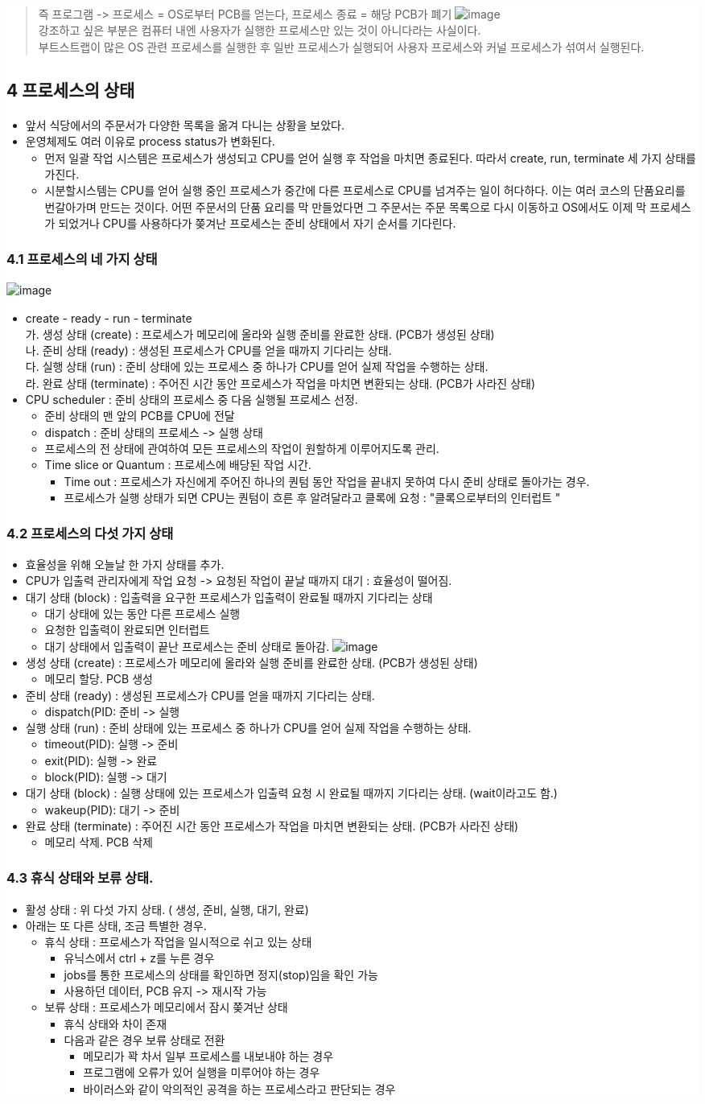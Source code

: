 > 즉 프로그램 -> 프로세스 = OS로부터 PCB를 얻는다, 프로세스 종료 = 해당 PCB가 폐기
![image](https://user-images.githubusercontent.com/78334910/153108393-1fb172ab-78aa-4de5-bc96-abd54059d14b.png)  
> 강조하고 싶은 부분은 컴퓨터 내엔 사용자가 실행한 프로세스만 있는 것이 아니다라는 사실이다.  
> 부트스트랩이 많은 OS 관련 프로세스를 실행한 후 일반 프로세스가 실행되어 사용자 프로세스와 커널 프로세스가 섞여서 실행된다.
  
## 4 프로세스의 상태
- 앞서 식당에서의 주문서가 다양한 목록을 옮겨 다니는 상황을 보았다.
- 운영체제도 여러 이유로 process status가 변화된다.
  + 먼저 일괄 작업 시스템은 프로세스가 생성되고 CPU를 얻어 실행 후 작업을 마치면 종료된다. 따라서 create, run, terminate 세 가지 상태를 가진다.
  + 시분할시스템는 CPU를 얻어 실행 중인 프로세스가 중간에 다른 프로세스로 CPU를 넘겨주는 일이 허다하다. 이는 여러 코스의 단품요리를 번갈아가며 만드는 것이다.
어떤 주문서의 단품 요리를 막 만들었다면 그 주문서는 주문 목록으로 다시 이동하고 OS에서도 이제 막 프로세스가 되었거나 CPU를 사용하다가 쫒겨난 프로세스는 준비 상태에서 자기 순서를 기다린다.  
### 4.1 프로세스의 네 가지 상태
![image](https://user-images.githubusercontent.com/78334910/153112389-87ef5d0c-64ea-496a-a2db-cd8a60593caa.png)  
- create - ready - run - terminate  
  가. 생성 상태 (create) : 프로세스가 메모리에 올라와 실행 준비를 완료한 상태. (PCB가 생성된 상태)  
  나. 준비 상태 (ready) : 생성된 프로세스가 CPU를 얻을 때까지 기다리는 상태.  
  다. 실행 상태 (run) : 준비 상태에 있는 프로세스 중 하나가 CPU를 얻어 실제 작업을 수행하는 상태.  
  라. 완료 상태 (terminate) : 주어진 시간 동안 프로세스가 작업을 마치면 변환되는 상태. (PCB가 사라진 상태)  
- CPU scheduler : 준비 상태의 프로세스 중 다음 실행될 프로세스 선정.
  + 준비 상태의 맨 앞의 PCB를 CPU에 전달 
  + dispatch : 준비 상태의 프로세스 -> 실행 상태
  + 프로세스의 전 상태에 관여하여 모든 프로세스의 작업이 원할하게 이루어지도록 관리.
  + Time slice or Quantum : 프로세스에 배당된 작업 시간.
    - Time out : 프로세스가 자신에게 주어진 하나의 퀀텀 동안 작업을 끝내지 못하여 다시 준비 상태로 돌아가는 경우.
    - 프로세스가 실행 상태가 되면 CPU는 퀀텀이 흐른 후 알려달라고 클록에 요청 : "클록으로부터의 인터럽트 "  
### 4.2 프로세스의 다섯 가지 상태
- 효율성을 위해 오늘날 한 가지 상태를 추가.
- CPU가 입출력 관리자에게 작업 요청 -> 요청된 작업이 끝날 때까지 대기 : 효율성이 떨어짐.
- 대기 상태 (block) : 입출력을 요구한 프로세스가 입출력이 완료될 때까지 기다리는 상태
  + 대기 상태에 있는 동안 다른 프로세스 실행
  + 요청한 입출력이 완료되면 인터럽트
  + 대기 상태에서 입출력이 끝난 프로세스는 준비 상태로 돌아감.
![image](https://user-images.githubusercontent.com/78334910/153112348-eaf135cb-dfde-4a4b-9bad-a1cb6bab4e24.png)  
- 생성 상태 (create) : 프로세스가 메모리에 올라와 실행 준비를 완료한 상태. (PCB가 생성된 상태)
    + 메모리 할당. PCB 생성  
- 준비 상태 (ready) : 생성된 프로세스가 CPU를 얻을 때까지 기다리는 상태.
    + dispatch(PID: 준비 -> 실행  
- 실행 상태 (run) : 준비 상태에 있는 프로세스 중 하나가 CPU를 얻어 실제 작업을 수행하는 상태.
    + timeout(PID): 실행 -> 준비  
    + exit(PID): 실행 -> 완료  
    + block(PID): 실행 -> 대기  
- 대기 상태 (block) : 실행 상태에 있는 프로세스가 입출력 요청 시 완료될 때까지 기다리는 상태. (wait이라고도 함.)
    + wakeup(PID): 대기 -> 준비  
- 완료 상태 (terminate) : 주어진 시간 동안 프로세스가 작업을 마치면 변환되는 상태. (PCB가 사라진 상태)
    + 메모리 삭제. PCB 삭제  
### 4.3 휴식 상태와 보류 상태.
- 활성 상태 : 위 다섯 가지 상태. ( 생성, 준비, 실행, 대기, 완료)
- 아래는 또 다른 상태, 조금 특별한 경우.
  + 휴식 상태 : 프로세스가 작업을 일시적으로 쉬고 있는 상태
    - 유닉스에서 ctrl + z를 누른 경우
    - jobs를 통한 프로세스의 상태를 확인하면 정지(stop)임을 확인 가능
    - 사용하던 데이터, PCB 유지 -> 재시작 가능
  + 보류 상태 : 프로세스가 메모리에서 잠시 쫒겨난 상태
    - 휴식 상태와 차이 존재
    - 다음과 같은 경우 보류 상태로 전환
      + 메모리가 꽉 차서 일부 프로세스를 내보내야 하는 경우
      + 프로그램에 오류가 있어 실행을 미루어야 하는 경우
      + 바이러스와 같이 악의적인 공격을 하는 프로세스라고 판단되는 경우